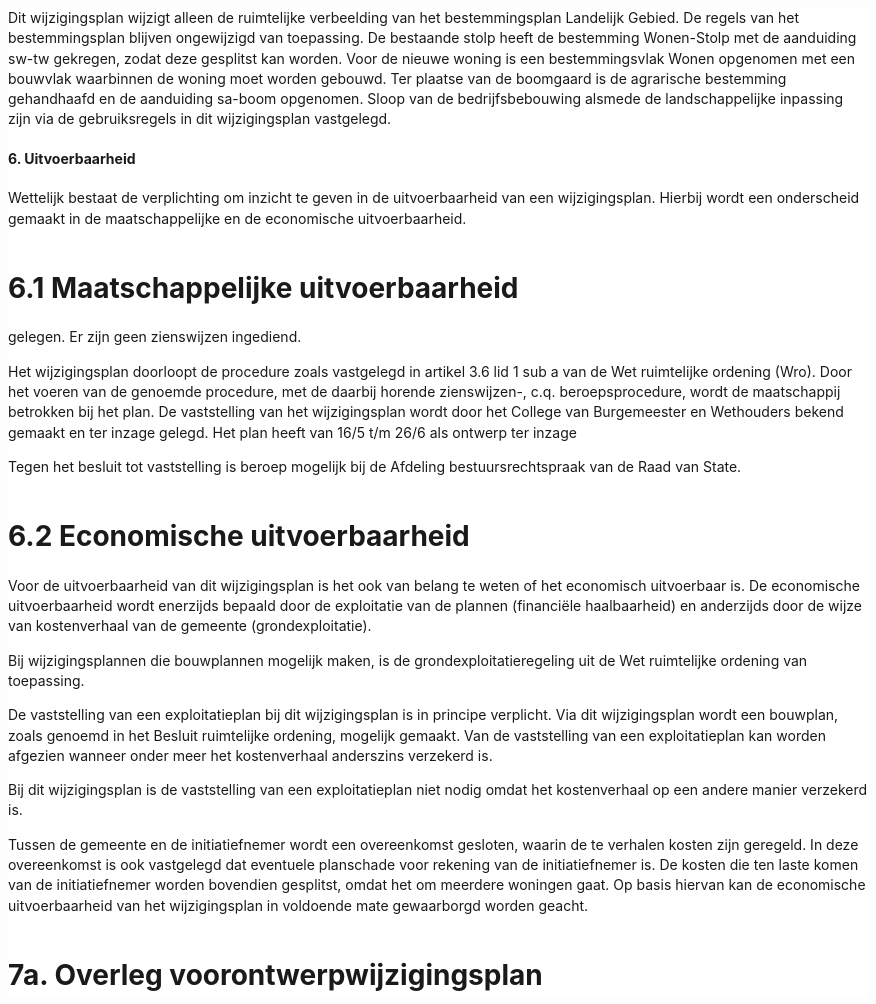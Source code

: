 Dit wijzigingsplan wijzigt alleen de ruimtelijke verbeelding van het bestemmingsplan Landelijk Gebied. De regels van het bestemmingsplan blijven ongewijzigd van toepassing. De bestaande stolp heeft de bestemming Wonen-Stolp met de aanduiding sw-tw gekregen, zodat deze gesplitst kan worden. Voor de nieuwe woning is een bestemmingsvlak Wonen opgenomen met een bouwvlak waarbinnen de woning moet worden gebouwd. Ter plaatse van de boomgaard is de agrarische bestemming gehandhaafd en de aanduiding sa-boom opgenomen. Sloop van de bedrijfsbebouwing alsmede de landschappelijke inpassing zijn via de gebruiksregels in dit wijzigingsplan vastgelegd.

#### **6. Uitvoerbaarheid**

Wettelijk bestaat de verplichting om inzicht te geven in de uitvoerbaarheid van een wijzigingsplan. Hierbij wordt een onderscheid gemaakt in de maatschappelijke en de economische uitvoerbaarheid.

# **6.1 Maatschappelijke uitvoerbaarheid**

gelegen. Er zijn geen zienswijzen ingediend.

Het wijzigingsplan doorloopt de procedure zoals vastgelegd in artikel 3.6 lid 1 sub a van de Wet ruimtelijke ordening (Wro). Door het voeren van de genoemde procedure, met de daarbij horende zienswijzen-, c.q. beroepsprocedure, wordt de maatschappij betrokken bij het plan. De vaststelling van het wijzigingsplan wordt door het College van Burgemeester en Wethouders bekend gemaakt en ter inzage gelegd. Het plan heeft van 16/5 t/m 26/6 als ontwerp ter inzage

Tegen het besluit tot vaststelling is beroep mogelijk bij de Afdeling bestuursrechtspraak van de Raad van State.

# **6.2 Economische uitvoerbaarheid**

Voor de uitvoerbaarheid van dit wijzigingsplan is het ook van belang te weten of het economisch uitvoerbaar is. De economische uitvoerbaarheid wordt enerzijds bepaald door de exploitatie van de plannen (financiële haalbaarheid) en anderzijds door de wijze van kostenverhaal van de gemeente (grondexploitatie).

Bij wijzigingsplannen die bouwplannen mogelijk maken, is de grondexploitatieregeling uit de Wet ruimtelijke ordening van toepassing.

De vaststelling van een exploitatieplan bij dit wijzigingsplan is in principe verplicht. Via dit wijzigingsplan wordt een bouwplan, zoals genoemd in het Besluit ruimtelijke ordening, mogelijk gemaakt. Van de vaststelling van een exploitatieplan kan worden afgezien wanneer onder meer het kostenverhaal anderszins verzekerd is.

Bij dit wijzigingsplan is de vaststelling van een exploitatieplan niet nodig omdat het kostenverhaal op een andere manier verzekerd is.

Tussen de gemeente en de initiatiefnemer wordt een overeenkomst gesloten, waarin de te verhalen kosten zijn geregeld. In deze overeenkomst is ook vastgelegd dat eventuele planschade voor rekening van de initiatiefnemer is. De kosten die ten laste komen van de initiatiefnemer worden bovendien gesplitst, omdat het om meerdere woningen gaat. Op basis hiervan kan de economische uitvoerbaarheid van het wijzigingsplan in voldoende mate gewaarborgd worden geacht.

# **7a. Overleg voorontwerpwijzigingsplan**
